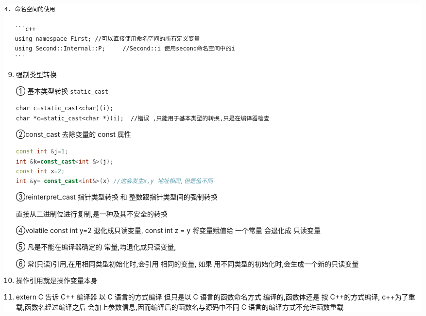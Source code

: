     4. 命名空间的使用

       ```c++
       using namespace First; //可以直接使用命名空间的所有定义变量
       using Second::Internal::P;     //Second::i 使用second命名空间中的i
       ```

9. 强制类型转换

    ① 基本类型转换 `static_cast`

    ```
    char c=static_cast<char)(i);
    char *c=static_cast<char *)(i);  //错误 ,只能用于基本类型的转换,只是在编译器检查
    ```

    ②const_cast 去除变量的 const 属性

    ```c++
    const int &j=1;
    int &k=const_cast<int &>(j);
    const int x=2;
    int &y= const_cast<int&>(x) //这会发生x,y 地址相同,但是值不同
    ```

    ③reinterpret_cast 指针类型转换 和 整数跟指针类型间的强制转换

    直接从二进制位进行复制,是一种及其不安全的转换

    ④volatile const int y=2 退化成只读变量, const int z = y 将变量赋值给 一个常量 会退化成 只读变量

    ⑤ 凡是不能在编译器确定的 常量,均退化成只读变量,

    ⑥ 常(只读)引用,在用相同类型初始化时,会引用 相同的变量, 如果 用不同类型的初始化时,会生成一个新的只读变量

10. 操作引用就是操作变量本身

11. extern C 告诉 C++ 编译器 以 C 语言的方式编译 但只是以 C 语言的函数命名方式 编译的,函数体还是 按 C++的方式编译, c++为了重载,函数名经过编译之后 会加上参数信息,因而编译后的函数名与源码中不同 C 语言的编译方式不允许函数重载
